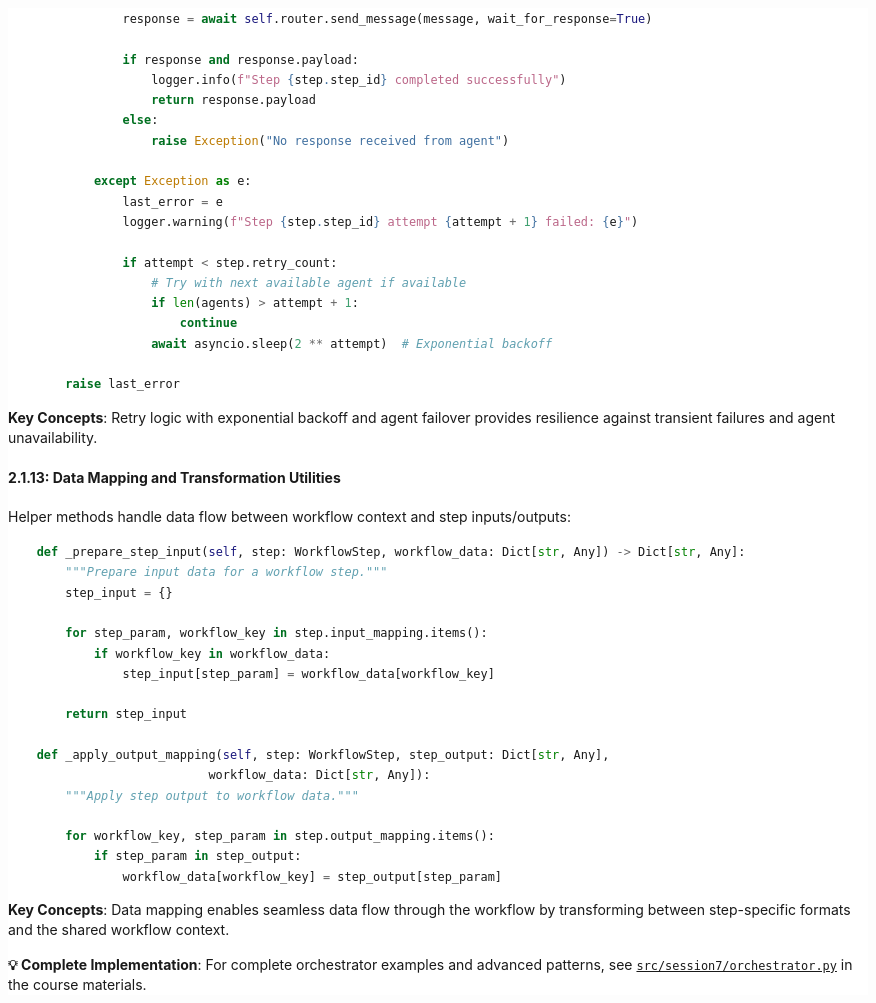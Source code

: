 ```python
                response = await self.router.send_message(message, wait_for_response=True)
                
                if response and response.payload:
                    logger.info(f"Step {step.step_id} completed successfully")
                    return response.payload
                else:
                    raise Exception("No response received from agent")
                    
            except Exception as e:
                last_error = e
                logger.warning(f"Step {step.step_id} attempt {attempt + 1} failed: {e}")
                
                if attempt < step.retry_count:
                    # Try with next available agent if available
                    if len(agents) > attempt + 1:
                        continue
                    await asyncio.sleep(2 ** attempt)  # Exponential backoff
        
        raise last_error
```

**Key Concepts**: Retry logic with exponential backoff and agent failover provides resilience against transient failures and agent unavailability.

#### 2.1.13: Data Mapping and Transformation Utilities

Helper methods handle data flow between workflow context and step inputs/outputs:

```python
    def _prepare_step_input(self, step: WorkflowStep, workflow_data: Dict[str, Any]) -> Dict[str, Any]:
        """Prepare input data for a workflow step."""
        step_input = {}
        
        for step_param, workflow_key in step.input_mapping.items():
            if workflow_key in workflow_data:
                step_input[step_param] = workflow_data[workflow_key]
        
        return step_input
    
    def _apply_output_mapping(self, step: WorkflowStep, step_output: Dict[str, Any], 
                            workflow_data: Dict[str, Any]):
        """Apply step output to workflow data."""
        
        for workflow_key, step_param in step.output_mapping.items():
            if step_param in step_output:
                workflow_data[workflow_key] = step_output[step_param]
```

**Key Concepts**: Data mapping enables seamless data flow through the workflow by transforming between step-specific formats and the shared workflow context.

**💡 Complete Implementation**: For complete orchestrator examples and advanced patterns, see [`src/session7/orchestrator.py`](https://github.com/fwornle/agentic-ai-nano/blob/main/docs-content/03_mcp-acp-a2a/src/session7/orchestrator.py) in the course materials.
